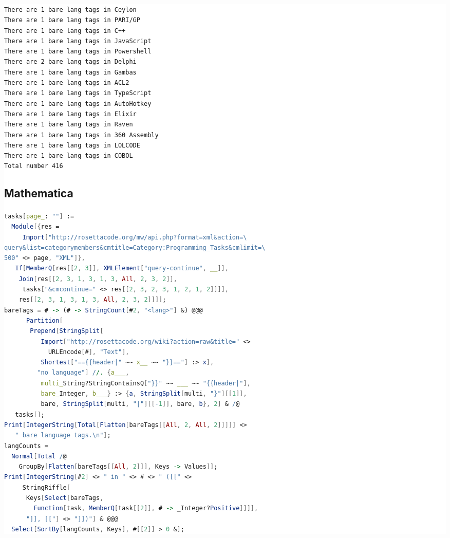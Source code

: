 ```txt
There are 1 bare lang tags in Ceylon
There are 1 bare lang tags in PARI/GP
There are 1 bare lang tags in C++
There are 1 bare lang tags in JavaScript
There are 1 bare lang tags in Powershell
There are 2 bare lang tags in Delphi
There are 1 bare lang tags in Gambas
There are 1 bare lang tags in ACL2
There are 1 bare lang tags in TypeScript
There are 1 bare lang tags in AutoHotkey
There are 1 bare lang tags in Elixir
There are 1 bare lang tags in Raven
There are 1 bare lang tags in 360 Assembly
There are 1 bare lang tags in LOLCODE
There are 1 bare lang tags in COBOL
Total number 416

```



## Mathematica


```Mathematica
tasks[page_: ""] :=
  Module[{res =
     Import["http://rosettacode.org/mw/api.php?format=xml&action=\
query&list=categorymembers&cmtitle=Category:Programming_Tasks&cmlimit=\
500" <> page, "XML"]},
   If[MemberQ[res[[2, 3]], XMLElement["query-continue", __]],
    Join[res[[2, 3, 1, 3, 1, 3, All, 2, 3, 2]],
     tasks["&cmcontinue=" <> res[[2, 3, 2, 3, 1, 2, 1, 2]]]],
    res[[2, 3, 1, 3, 1, 3, All, 2, 3, 2]]]];
bareTags = # -> (# -> StringCount[#2, "<lang>"] &) @@@
      Partition[
       Prepend[StringSplit[
          Import["http://rosettacode.org/wiki?action=raw&title=" <>
            URLEncode[#], "Text"],
          Shortest["=={{header|" ~~ x__ ~~ "}}=="] :> x],
         "no language"] //. {a___,
          multi_String?StringContainsQ["}}" ~~ ___ ~~ "{{header|"],
          bare_Integer, b___} :> {a, StringSplit[multi, "}"][[1]],
          bare, StringSplit[multi, "|"][[-1]], bare, b}, 2] & /@
   tasks[];
Print[IntegerString[Total[Flatten[bareTags[[All, 2, All, 2]]]]] <>
   " bare language tags.\n"];
langCounts =
  Normal[Total /@
    GroupBy[Flatten[bareTags[[All, 2]]], Keys -> Values]];
Print[IntegerString[#2] <> " in " <> # <> " ([[" <>
     StringRiffle[
      Keys[Select[bareTags,
        Function[task, MemberQ[task[[2]], # -> _Integer?Positive]]]],
      "]], [["] <> "]])"] & @@@
  Select[SortBy[langCounts, Keys], #[[2]] > 0 &];
```
